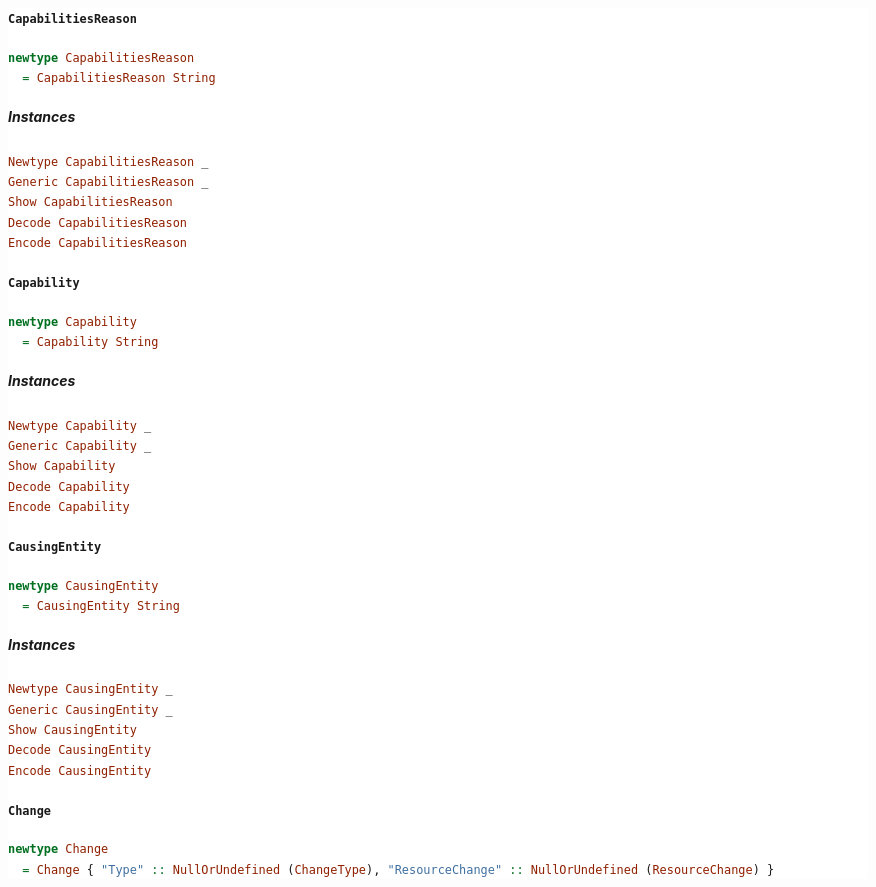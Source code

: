 #### `CapabilitiesReason`

``` purescript
newtype CapabilitiesReason
  = CapabilitiesReason String
```

##### Instances
``` purescript
Newtype CapabilitiesReason _
Generic CapabilitiesReason _
Show CapabilitiesReason
Decode CapabilitiesReason
Encode CapabilitiesReason
```

#### `Capability`

``` purescript
newtype Capability
  = Capability String
```

##### Instances
``` purescript
Newtype Capability _
Generic Capability _
Show Capability
Decode Capability
Encode Capability
```

#### `CausingEntity`

``` purescript
newtype CausingEntity
  = CausingEntity String
```

##### Instances
``` purescript
Newtype CausingEntity _
Generic CausingEntity _
Show CausingEntity
Decode CausingEntity
Encode CausingEntity
```

#### `Change`

``` purescript
newtype Change
  = Change { "Type" :: NullOrUndefined (ChangeType), "ResourceChange" :: NullOrUndefined (ResourceChange) }
```
